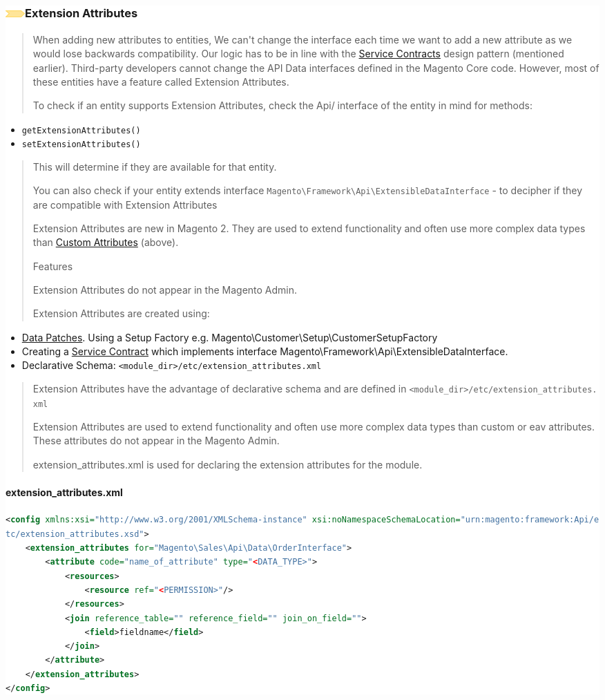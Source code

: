 
### ![Magento Section Chevron](./images/icon-chevron.png)Extension Attributes

> When adding new attributes to entities, We can't change the interface each time we want to add a new attribute as we would lose backwards compatibility. Our logic has to be in line with the [Service Contracts](#h.i0qq8aqgijv7) design pattern (mentioned earlier). Third-party developers cannot change the API Data interfaces defined in the Magento Core code. However, most of these entities have a feature called Extension Attributes.
>
> To check if an entity supports Extension Attributes, check the Api/ interface of the entity in mind for methods:

*   `getExtensionAttributes()`
*   `setExtensionAttributes()`

> This will determine if they are available for that entity.
>
> You can also check if your entity extends interface `Magento\Framework\Api\ExtensibleDataInterface` - to decipher if they are compatible with Extension Attributes
>
> Extension Attributes are new in Magento 2. They are used to extend functionality and often use more complex data types than [Custom Attributes](#h.k3zjo176fdlt) (above).
>
> Features
>
> Extension Attributes do not appear in the Magento Admin.
>
> Extension Attributes are created using:

*   [Data Patches](https://devdocs.magento.com/guides/v2.3/extension-dev-guide/declarative-schema/data-patches.html&sa=D&ust=1609223264830000&usg=AOvVaw13nYcuIOQjAQiYrtmRsgiJ). Using a Setup Factory e.g. Magento\Customer\Setup\CustomerSetupFactory
*   Creating a [Service Contract](#h.i0qq8aqgijv7) which implements interface Magento\Framework\Api\ExtensibleDataInterface.
*   Declarative Schema: `<module_dir>/etc/extension_attributes.xml`

> Extension Attributes have the advantage of declarative schema and are defined in `<module_dir>/etc/extension_attributes.xml`
>
> Extension Attributes are used to extend functionality and often use more complex data types than custom or eav attributes. These attributes do not appear in the Magento Admin.
>
> extension_attributes.xml is used for declaring the extension attributes for the module.

#### extension_attributes.xml

```xml
<config xmlns:xsi="http://www.w3.org/2001/XMLSchema-instance" xsi:noNamespaceSchemaLocation="urn:magento:framework:Api/etc/extension_attributes.xsd">
    <extension_attributes for="Magento\Sales\Api\Data\OrderInterface">
        <attribute code="name_of_attribute" type="<DATA_TYPE>">
            <resources>
                <resource ref="<PERMISSION>"/>
            </resources>
            <join reference_table="" reference_field="" join_on_field="">
                <field>fieldname</field>
            </join>
        </attribute>
    </extension_attributes>
</config>
```
